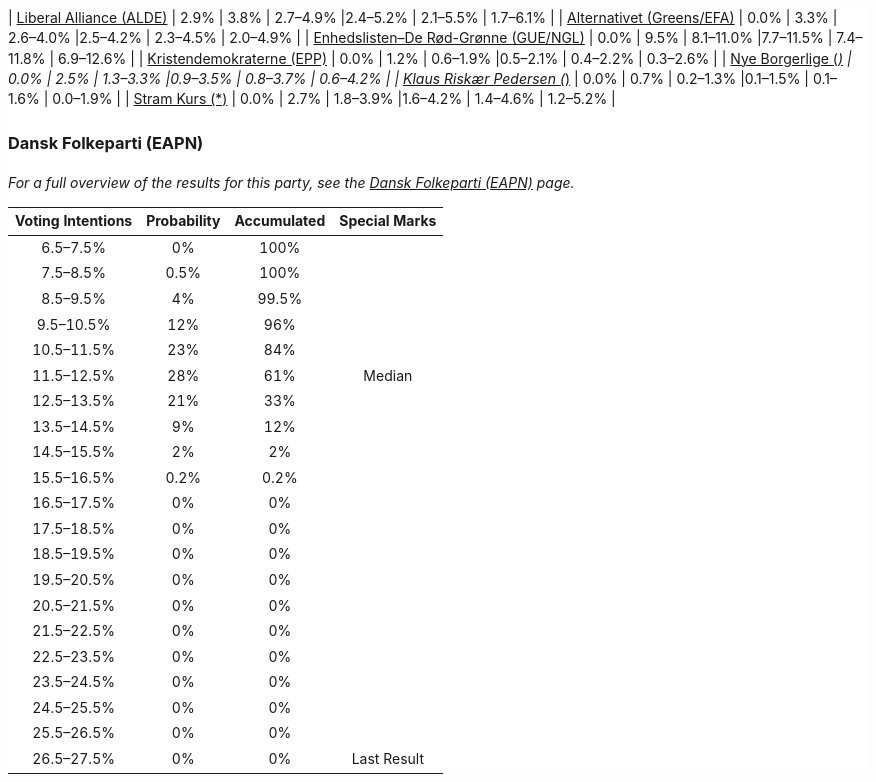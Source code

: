| <a href="#liberal-alliance-(alde)">Liberal Alliance (ALDE)</a> | 2.9% | 3.8% | 2.7–4.9% |2.4–5.2% | 2.1–5.5% | 1.7–6.1% |
| <a href="#alternativet-(greens/efa)">Alternativet (Greens/EFA)</a> | 0.0% | 3.3% | 2.6–4.0% |2.5–4.2% | 2.3–4.5% | 2.0–4.9% |
| <a href="#enhedslisten–de-rød-grønne-(gue/ngl)">Enhedslisten–De Rød-Grønne (GUE/NGL)</a> | 0.0% | 9.5% | 8.1–11.0% |7.7–11.5% | 7.4–11.8% | 6.9–12.6% |
| <a href="#kristendemokraterne-(epp)">Kristendemokraterne (EPP)</a> | 0.0% | 1.2% | 0.6–1.9% |0.5–2.1% | 0.4–2.2% | 0.3–2.6% |
| <a href="#nye-borgerlige-(*)">Nye Borgerlige (*)</a> | 0.0% | 2.5% | 1.3–3.3% |0.9–3.5% | 0.8–3.7% | 0.6–4.2% |
| <a href="#klaus-riskær-pedersen-(*)">Klaus Riskær Pedersen (*)</a> | 0.0% | 0.7% | 0.2–1.3% |0.1–1.5% | 0.1–1.6% | 0.0–1.9% |
| <a href="#stram-kurs-(*)">Stram Kurs (*)</a> | 0.0% | 2.7% | 1.8–3.9% |1.6–4.2% | 1.4–4.6% | 1.2–5.2% |

### Dansk Folkeparti (EAPN)

*For a full overview of the results for this party, see the [Dansk Folkeparti (EAPN)](party-danskfolkepartieapn.html) page.*

| Voting Intentions | Probability | Accumulated | Special Marks |
|:-----------------:|:-----------:|:-----------:|:-------------:|
| 6.5–7.5% | 0% | 100% |  |
| 7.5–8.5% | 0.5% | 100% |  |
| 8.5–9.5% | 4% | 99.5% |  |
| 9.5–10.5% | 12% | 96% |  |
| 10.5–11.5% | 23% | 84% |  |
| 11.5–12.5% | 28% | 61% | Median |
| 12.5–13.5% | 21% | 33% |  |
| 13.5–14.5% | 9% | 12% |  |
| 14.5–15.5% | 2% | 2% |  |
| 15.5–16.5% | 0.2% | 0.2% |  |
| 16.5–17.5% | 0% | 0% |  |
| 17.5–18.5% | 0% | 0% |  |
| 18.5–19.5% | 0% | 0% |  |
| 19.5–20.5% | 0% | 0% |  |
| 20.5–21.5% | 0% | 0% |  |
| 21.5–22.5% | 0% | 0% |  |
| 22.5–23.5% | 0% | 0% |  |
| 23.5–24.5% | 0% | 0% |  |
| 24.5–25.5% | 0% | 0% |  |
| 25.5–26.5% | 0% | 0% |  |
| 26.5–27.5% | 0% | 0% | Last Result |
